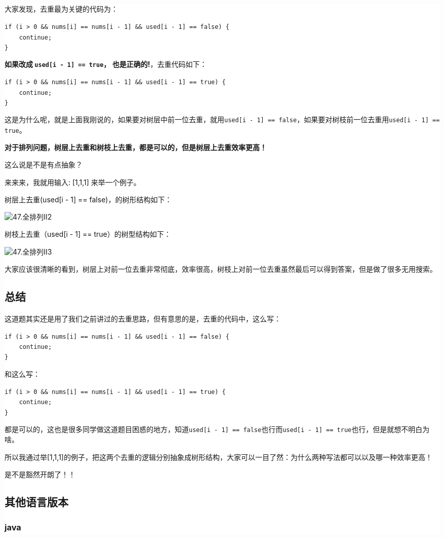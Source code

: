 大家发现，去重最为关键的代码为：

```
if (i > 0 && nums[i] == nums[i - 1] && used[i - 1] == false) {
    continue;
}
```

**如果改成 `used[i - 1] == true`， 也是正确的!**，去重代码如下：
```
if (i > 0 && nums[i] == nums[i - 1] && used[i - 1] == true) {
    continue;
}
```

这是为什么呢，就是上面我刚说的，如果要对树层中前一位去重，就用`used[i - 1] == false`，如果要对树枝前一位去重用`used[i - 1] == true`。

**对于排列问题，树层上去重和树枝上去重，都是可以的，但是树层上去重效率更高！**

这么说是不是有点抽象？

来来来，我就用输入: [1,1,1] 来举一个例子。

树层上去重(used[i - 1] == false)，的树形结构如下：

![47.全排列II2](https://img-blog.csdnimg.cn/20201124201406192.png)

树枝上去重（used[i - 1] == true）的树型结构如下：

![47.全排列II3](https://img-blog.csdnimg.cn/20201124201431571.png)

大家应该很清晰的看到，树层上对前一位去重非常彻底，效率很高，树枝上对前一位去重虽然最后可以得到答案，但是做了很多无用搜索。

## 总结

这道题其实还是用了我们之前讲过的去重思路，但有意思的是，去重的代码中，这么写：
```
if (i > 0 && nums[i] == nums[i - 1] && used[i - 1] == false) {
    continue;
}
```
和这么写：
```
if (i > 0 && nums[i] == nums[i - 1] && used[i - 1] == true) {
    continue;
}
```

都是可以的，这也是很多同学做这道题目困惑的地方，知道`used[i - 1] == false`也行而`used[i - 1] == true`也行，但是就想不明白为啥。

所以我通过举[1,1,1]的例子，把这两个去重的逻辑分别抽象成树形结构，大家可以一目了然：为什么两种写法都可以以及哪一种效率更高！

是不是豁然开朗了！！

## 其他语言版本

### java 
